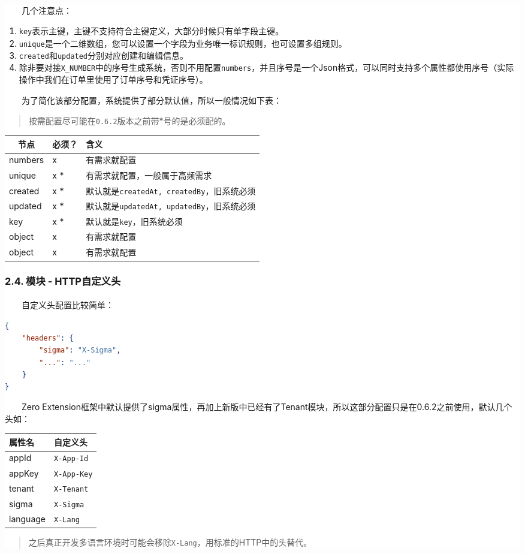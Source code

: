 &ensp;&ensp;&ensp;&ensp;几个注意点：

1. `key`表示主键，主键不支持符合主键定义，大部分时候只有单字段主键。
2. `unique`是一个二维数组，您可以设置一个字段为业务唯一标识规则，也可设置多组规则。
3. `created`和`updated`分别对应创建和编辑信息。
4. 除非要对接`X_NUMBER`中的序号生成系统，否则不用配置`numbers`，并且序号是一个Json格式，可以同时支持多个属性都使用序号（实际操作中我们在订单里使用了订单序号和凭证序号）。

&ensp;&ensp;&ensp;&ensp;为了简化该部分配置，系统提供了部分默认值，所以一般情况如下表：

> 按需配置尽可能在`0.6.2`版本之前带*号的是必须配的。

|节点|必须？|含义|
|---|---|:---|
|numbers|x|有需求就配置|
|unique|x *|有需求就配置，一般属于高频需求|
|created|x *|默认就是`createdAt, createdBy`，旧系统必须|
|updated|x *|默认就是`updatedAt, updatedBy`，旧系统必须|
|key|x *|默认就是`key`，旧系统必须|
|object|x|有需求就配置|
|object|x|有需求就配置|

### 2.4. 模块 - HTTP自定义头

&ensp;&ensp;&ensp;&ensp;自定义头配置比较简单：

```json
{
    "headers": {
        "sigma": "X-Sigma",
        "...": "..."
    }
}
```

&ensp;&ensp;&ensp;&ensp;Zero Extension框架中默认提供了sigma属性，再加上新版中已经有了Tenant模块，所以这部分配置只是在0.6.2之前使用，默认几个头如：

|属性名|自定义头|
|:---|:---|
|appId|`X-App-Id`|
|appKey|`X-App-Key`|
|tenant|`X-Tenant`|
|sigma|`X-Sigma`|
|language|`X-Lang`|

> 之后真正开发多语言环境时可能会移除`X-Lang`，用标准的HTTP中的头替代。
